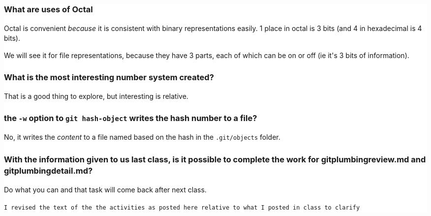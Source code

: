 

### What are uses of Octal

Octal is convenient *because* it is consistent with binary representations easily.  1 place in octal is 3 bits (and 4 in hexadecimal is 4 bits).  

We will see it for file representations, because they have 3 parts, each of which can be on or off (ie it's 3 bits of information).

### What is the most interesting number system created?

That is a good thing to explore, but interesting is relative.

### the `-w` option to `git hash-object` writes the hash number to a file?

No, it writes the *content* to a file named based on the hash in the `.git/objects` folder.


### With the information given to us last class, is it possible to complete the work for gitplumbingreview.md and gitplumbingdetail.md?

Do what you can and that task will come back after next class.

```{important}
I revised the text of the the activities as posted here relative to what I posted in class to clarify
```
